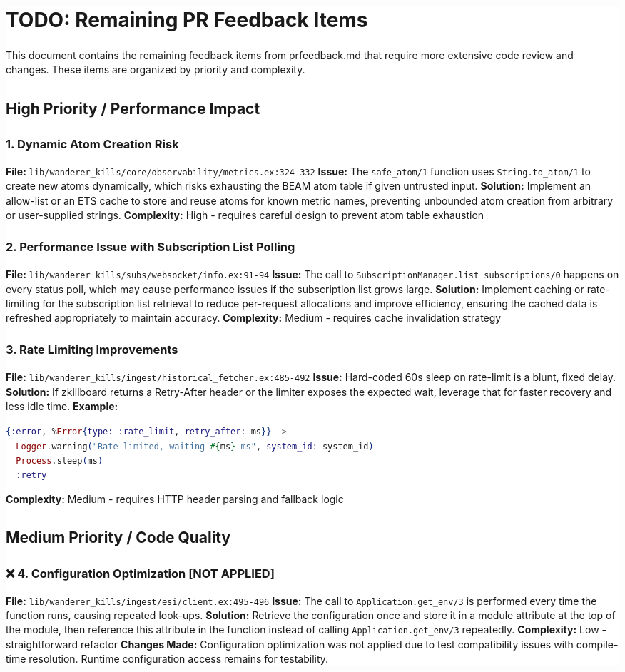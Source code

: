 # TODO: Remaining PR Feedback Items

This document contains the remaining feedback items from prfeedback.md that require more extensive code review and changes. These items are organized by priority and complexity.

## High Priority / Performance Impact

### 1. Dynamic Atom Creation Risk
**File:** `lib/wanderer_kills/core/observability/metrics.ex:324-332`
**Issue:** The `safe_atom/1` function uses `String.to_atom/1` to create new atoms dynamically, which risks exhausting the BEAM atom table if given untrusted input.
**Solution:** Implement an allow-list or an ETS cache to store and reuse atoms for known metric names, preventing unbounded atom creation from arbitrary or user-supplied strings.
**Complexity:** High - requires careful design to prevent atom table exhaustion

### 2. Performance Issue with Subscription List Polling
**File:** `lib/wanderer_kills/subs/websocket/info.ex:91-94`
**Issue:** The call to `SubscriptionManager.list_subscriptions/0` happens on every status poll, which may cause performance issues if the subscription list grows large.
**Solution:** Implement caching or rate-limiting for the subscription list retrieval to reduce per-request allocations and improve efficiency, ensuring the cached data is refreshed appropriately to maintain accuracy.
**Complexity:** Medium - requires cache invalidation strategy

### 3. Rate Limiting Improvements
**File:** `lib/wanderer_kills/ingest/historical_fetcher.ex:485-492`
**Issue:** Hard-coded 60s sleep on rate-limit is a blunt, fixed delay.
**Solution:** If zkillboard returns a Retry-After header or the limiter exposes the expected wait, leverage that for faster recovery and less idle time.
**Example:**
```elixir
{:error, %Error{type: :rate_limit, retry_after: ms}} ->
  Logger.warning("Rate limited, waiting #{ms} ms", system_id: system_id)
  Process.sleep(ms)
  :retry
```
**Complexity:** Medium - requires HTTP header parsing and fallback logic

## Medium Priority / Code Quality

### ❌ 4. Configuration Optimization [NOT APPLIED]
**File:** `lib/wanderer_kills/ingest/esi/client.ex:495-496`
**Issue:** The call to `Application.get_env/3` is performed every time the function runs, causing repeated look-ups.
**Solution:** Retrieve the configuration once and store it in a module attribute at the top of the module, then reference this attribute in the function instead of calling `Application.get_env/3` repeatedly.
**Complexity:** Low - straightforward refactor
**Changes Made:** Configuration optimization was not applied due to test compatibility issues with compile-time resolution. Runtime configuration access remains for testability.
